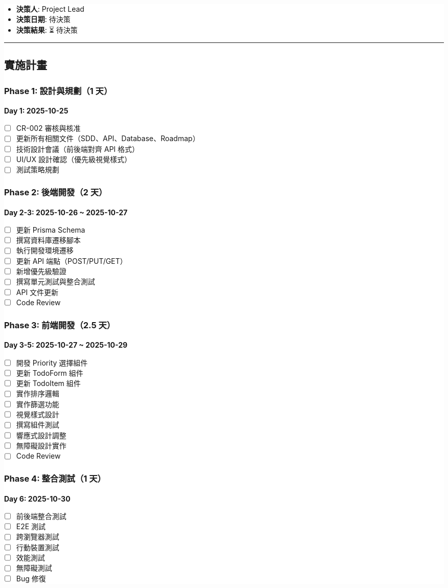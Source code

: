 - **決策人**: Project Lead
- **決策日期**: 待決策
- **決策結果**: ⏳ 待決策

---

## 實施計畫

### Phase 1: 設計與規劃（1 天）

**Day 1: 2025-10-25**
- [ ] CR-002 審核與核准
- [ ] 更新所有相關文件（SDD、API、Database、Roadmap）
- [ ] 技術設計會議（前後端對齊 API 格式）
- [ ] UI/UX 設計確認（優先級視覺樣式）
- [ ] 測試策略規劃

### Phase 2: 後端開發（2 天）

**Day 2-3: 2025-10-26 ~ 2025-10-27**
- [ ] 更新 Prisma Schema
- [ ] 撰寫資料庫遷移腳本
- [ ] 執行開發環境遷移
- [ ] 更新 API 端點（POST/PUT/GET）
- [ ] 新增優先級驗證
- [ ] 撰寫單元測試與整合測試
- [ ] API 文件更新
- [ ] Code Review

### Phase 3: 前端開發（2.5 天）

**Day 3-5: 2025-10-27 ~ 2025-10-29**
- [ ] 開發 Priority 選擇組件
- [ ] 更新 TodoForm 組件
- [ ] 更新 TodoItem 組件
- [ ] 實作排序邏輯
- [ ] 實作篩選功能
- [ ] 視覺樣式設計
- [ ] 撰寫組件測試
- [ ] 響應式設計調整
- [ ] 無障礙設計實作
- [ ] Code Review

### Phase 4: 整合測試（1 天）

**Day 6: 2025-10-30**
- [ ] 前後端整合測試
- [ ] E2E 測試
- [ ] 跨瀏覽器測試
- [ ] 行動裝置測試
- [ ] 效能測試
- [ ] 無障礙測試
- [ ] Bug 修復
